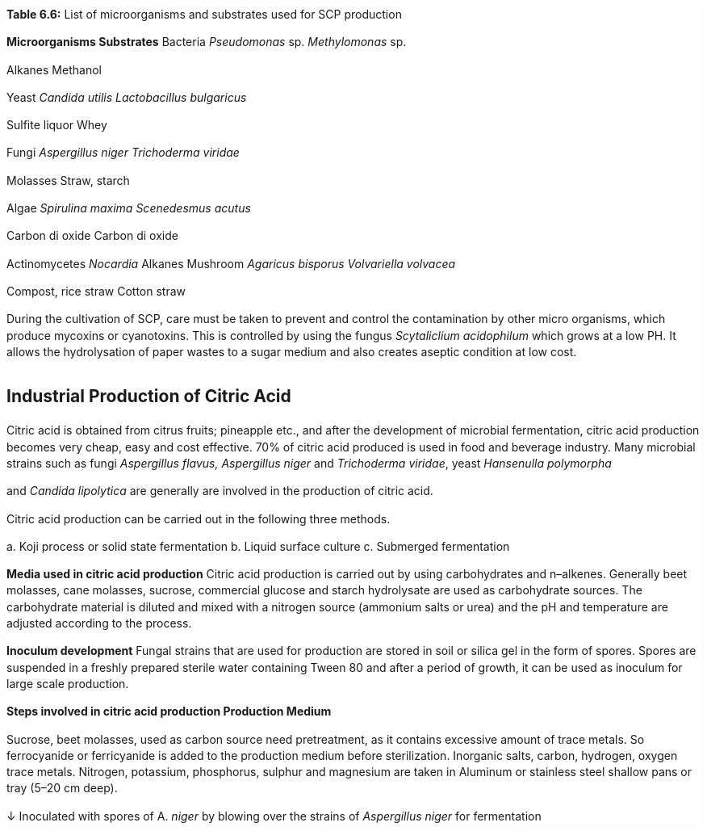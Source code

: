 
**Table 6.6:** List of microorganisms and substrates used for SCP production

**Microorganisms Substrates** Bacteria _Pseudomonas_ sp. _Methylomonas_ sp.

Alkanes Methanol

Yeast _Candida utilis Lactobacillus_ _bulgaricus_

Sulfite liquor Whey

Fungi _Aspergillus niger Trichoderma viridae_

Molasses Straw, starch

Algae _Spirulina maxima Scenedesmus acutus_

Carbon di oxide Carbon di oxide

Actinomycetes _Nocardia_ Alkanes Mushroom _Agaricus bisporus Volvariella volvacea_

Compost, rice straw Cotton straw

During the cultivation of SCP, care must be taken to prevent and control the contamination by other micro organisms, which produce mycoxins or cyanotoxins. This is controlled by using the fungus _Scytaliclium acidophilum_ which grows at a low PH. It allows the hydrolysation of paper wastes to a sugar medium and also creates aseptic condition at low cost.

## Industrial Production of Citric Acid
 Citric acid is obtained from citrus fruits; pineapple etc., and after the development of microbial fermentation, citric acid production becomes very cheap, easy and cost effective. 70% of citric acid produced is used in food and beverage industry. Many microbial strains such as fungi _Aspergillus flavus, Aspergillus niger_ and _Trichoderma viridae_, yeast _Hansenulla polymorpha_  

and _Candida lipolytica_ are generally are involved in the production of citric acid.

Citric acid production can be carried out in the following three methods.

a. Koji process or solid state fermentation b. Liquid surface culture c. Submerged fermentation

**Media used in citric acid production** Citric acid production is carried out by using carbohydrates and n–alkenes. Generally beet molasses, cane molasses, sucrose, commercial glucose and starch hydrolysate are used as carbohydrate sources. The carbohydrate material is diluted and mixed with a nitrogen source (ammonium salts or urea) and the pH and temperature are adjusted according to the process.

**Inoculum development** Fungal strains that are used for production are stored in soil or silica gel in the form of spores. Spores are suspended in a freshly prepared sterile water containing Tween 80 and after a period of growth, it can be used as inoculum for large scale production.

**Steps involved in citric acid production Production Medium**

Sucrose, beet molasses, used as carbon source need pretreatment, as it contains excessive amount of trace metals. So ferrocyanide or ferricyanide is added to the production medium before sterilization. Inorganic salts, carbon, hydrogen, oxygen trace metals. Nitrogen, potassium, phosphorus, sulphur and magnesium are taken in Aluminum or stainless steel shallow pans or tray (5–20 cm deep).

↓ Inoculated with spores of A. _niger_ by blowing over the strains of _Aspergillus niger_ for fermentation
